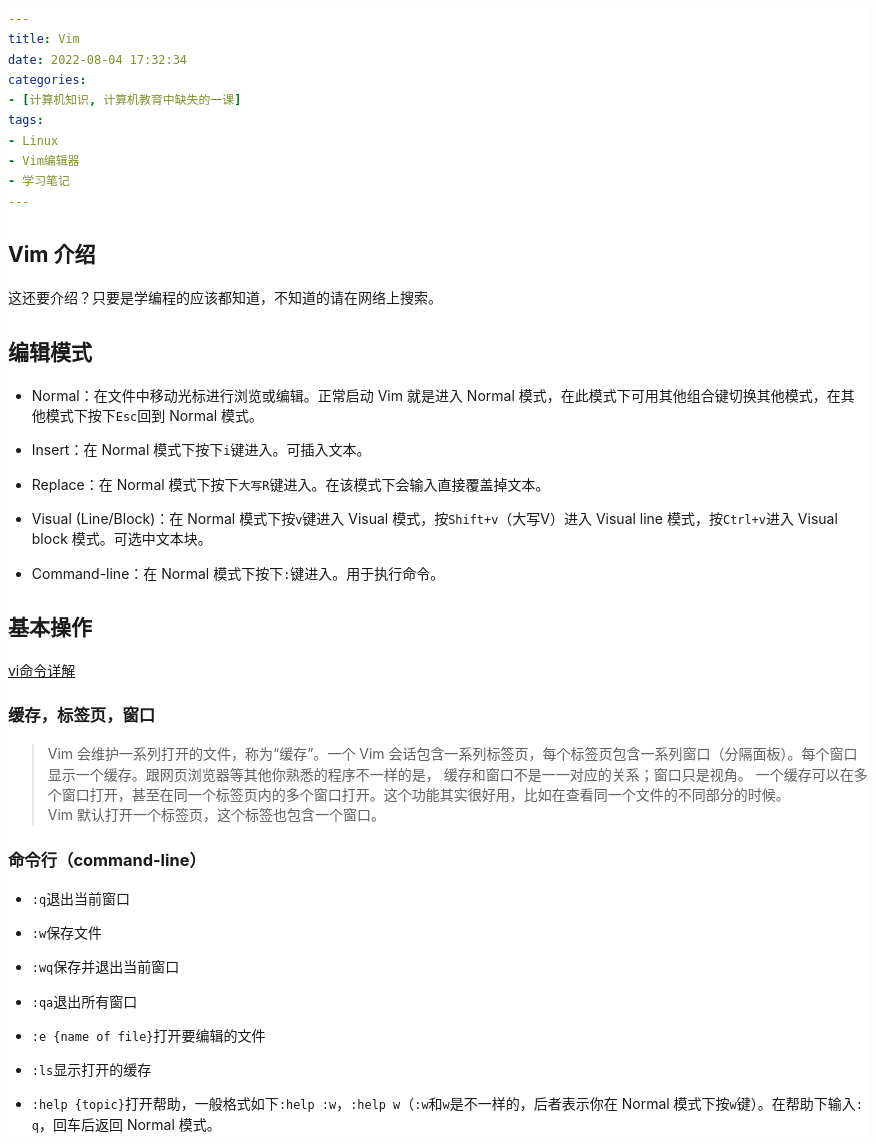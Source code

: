 ```yaml
---
title: Vim
date: 2022-08-04 17:32:34
categories:
- [计算机知识, 计算机教育中缺失的一课]
tags: 
- Linux
- Vim编辑器
- 学习笔记
---
```


## Vim 介绍

这还要介绍？只要是学编程的应该都知道，不知道的请在网络上搜索。  

## 编辑模式

* Normal：在文件中移动光标进行浏览或编辑。正常启动 Vim 就是进入 Normal 模式，在此模式下可用其他组合键切换其他模式，在其他模式下按下`Esc`回到 Normal 模式。

* Insert：在 Normal 模式下按下`i`键进入。可插入文本。

* Replace：在 Normal 模式下按下`大写R`键进入。在该模式下会输入直接覆盖掉文本。

* Visual (Line/Block)：在 Normal 模式下按`v`键进入 Visual 模式，按`Shift+v`（大写V）进入 Visual line 模式，按`Ctrl+v`进入 Visual block 模式。可选中文本块。

* Command-line：在 Normal 模式下按下`:`键进入。用于执行命令。

## 基本操作

[vi命令详解](https://blog.csdn.net/cyl101816/article/details/82026678)

### 缓存，标签页，窗口

> Vim 会维护一系列打开的文件，称为“缓存”。一个 Vim 会话包含一系列标签页，每个标签页包含一系列窗口（分隔面板）。每个窗口显示一个缓存。跟网页浏览器等其他你熟悉的程序不一样的是， 缓存和窗口不是一一对应的关系；窗口只是视角。  一个缓存可以在多个窗口打开，甚至在同一个标签页内的多个窗口打开。这个功能其实很好用，比如在查看同一个文件的不同部分的时候。  
> Vim 默认打开一个标签页，这个标签也包含一个窗口。  

### 命令行（command-line）

* `:q`退出当前窗口

* `:w`保存文件

* `:wq`保存并退出当前窗口

* `:qa`退出所有窗口

* `:e {name of file}`打开要编辑的文件

* `:ls`显示打开的缓存

* `:help {topic}`打开帮助，一般格式如下`:help :w`，`:help w`（`:w`和`w`是不一样的，后者表示你在 Normal 模式下按`w`键）。在帮助下输入`:q`，回车后返回 Normal 模式。

